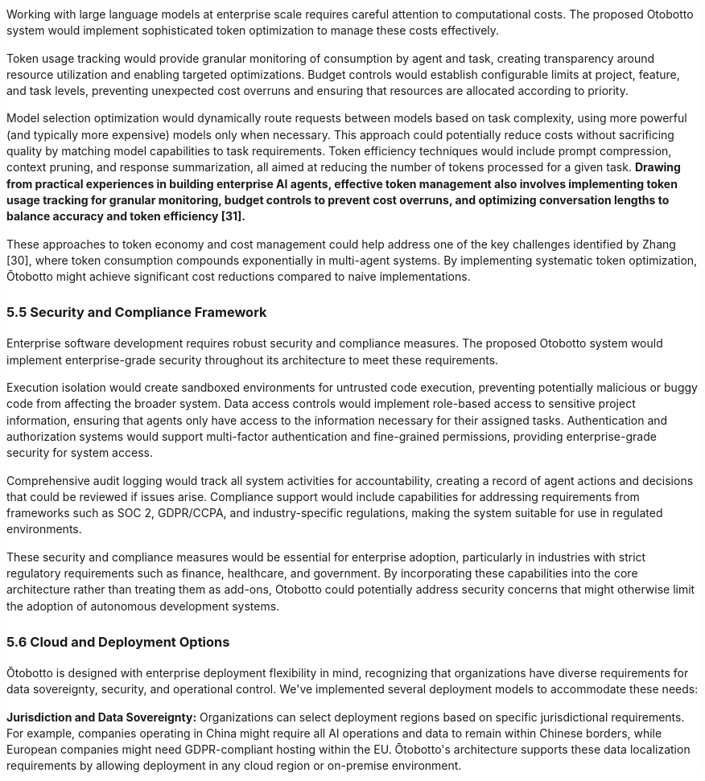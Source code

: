 Working with large language models at enterprise scale requires careful attention to computational costs. The proposed Otobotto system would implement sophisticated token optimization to manage these costs effectively.
 
Token usage tracking would provide granular monitoring of consumption by agent and task, creating transparency around resource utilization and enabling targeted optimizations. Budget controls would establish configurable limits at project, feature, and task levels, preventing unexpected cost overruns and ensuring that resources are allocated according to priority.
 
Model selection optimization would dynamically route requests between models based on task complexity, using more powerful (and typically more expensive) models only when necessary. This approach could potentially reduce costs without sacrificing quality by matching model capabilities to task requirements. Token efficiency techniques would include prompt compression, context pruning, and response summarization, all aimed at reducing the number of tokens processed for a given task. **Drawing from practical experiences in building enterprise AI agents, effective token management also involves implementing token usage tracking for granular monitoring, budget controls to prevent cost overruns, and optimizing conversation lengths to balance accuracy and token efficiency [31].**
 
These approaches to token economy and cost management could help address one of the key challenges identified by Zhang [30], where token consumption compounds exponentially in multi-agent systems. By implementing systematic token optimization, Ōtobotto might achieve significant cost reductions compared to naive implementations.
 
### 5.5 Security and Compliance Framework
 
Enterprise software development requires robust security and compliance measures. The proposed Otobotto system would implement enterprise-grade security throughout its architecture to meet these requirements.
 
Execution isolation would create sandboxed environments for untrusted code execution, preventing potentially malicious or buggy code from affecting the broader system. Data access controls would implement role-based access to sensitive project information, ensuring that agents only have access to the information necessary for their assigned tasks. Authentication and authorization systems would support multi-factor authentication and fine-grained permissions, providing enterprise-grade security for system access.
 
Comprehensive audit logging would track all system activities for accountability, creating a record of agent actions and decisions that could be reviewed if issues arise. Compliance support would include capabilities for addressing requirements from frameworks such as SOC 2, GDPR/CCPA, and industry-specific regulations, making the system suitable for use in regulated environments.
 
These security and compliance measures would be essential for enterprise adoption, particularly in industries with strict regulatory requirements such as finance, healthcare, and government. By incorporating these capabilities into the core architecture rather than treating them as add-ons, Otobotto could potentially address security concerns that might otherwise limit the adoption of autonomous development systems.
 
### 5.6 Cloud and Deployment Options
 
Ōtobotto is designed with enterprise deployment flexibility in mind, recognizing that organizations have diverse requirements for data sovereignty, security, and operational control. We've implemented several deployment models to accommodate these needs:
 
**Jurisdiction and Data Sovereignty:** Organizations can select deployment regions based on specific jurisdictional requirements. For example, companies operating in China might require all AI operations and data to remain within Chinese borders, while European companies might need GDPR-compliant hosting within the EU. Ōtobotto's architecture supports these data localization requirements by allowing deployment in any cloud region or on-premise environment.
 